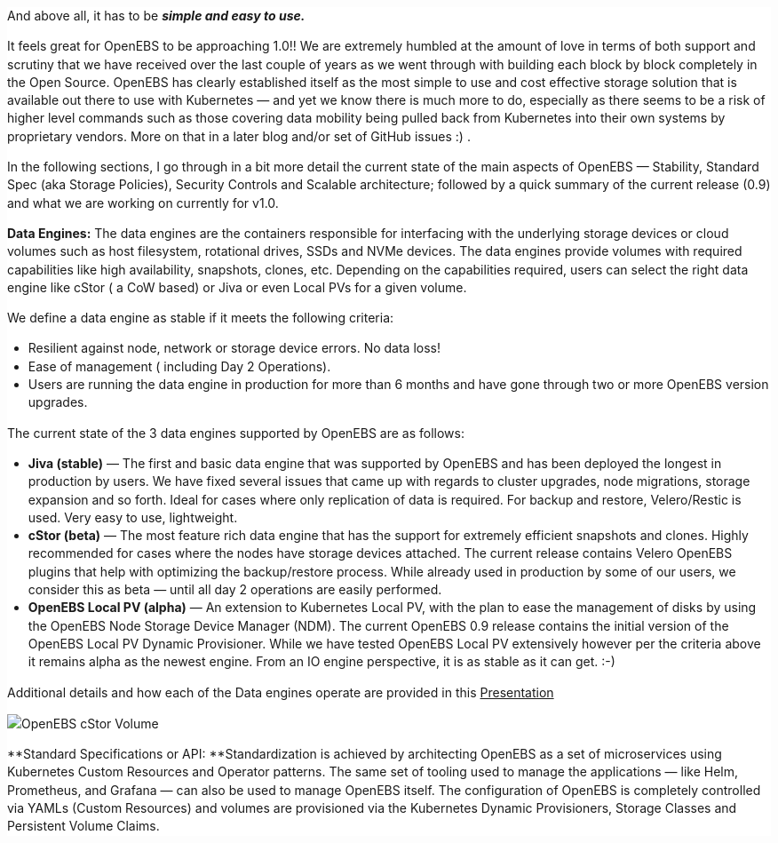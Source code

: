And above all, it has to be ***simple and easy to use.***

It feels great for OpenEBS to be approaching 1.0!! We are extremely humbled at the amount of love in terms of both support and scrutiny that we have received over the last couple of years as we went through with building each block by block completely in the Open Source. OpenEBS has clearly established itself as the most simple to use and cost effective storage solution that is available out there to use with Kubernetes — and yet we know there is much more to do, especially as there seems to be a risk of higher level commands such as those covering data mobility being pulled back from Kubernetes into their own systems by proprietary vendors. More on that in a later blog and/or set of GitHub issues :) .

In the following sections, I go through in a bit more detail the current state of the main aspects of OpenEBS — Stability, Standard Spec (aka Storage Policies), Security Controls and Scalable architecture; followed by a quick summary of the current release (0.9) and what we are working on currently for v1.0.

**Data Engines:** The data engines are the containers responsible for interfacing with the underlying storage devices or cloud volumes such as host filesystem, rotational drives, SSDs and NVMe devices. The data engines provide volumes with required capabilities like high availability, snapshots, clones, etc. Depending on the capabilities required, users can select the right data engine like cStor ( a CoW based) or Jiva or even Local PVs for a given volume.

We define a data engine as stable if it meets the following criteria:

- Resilient against node, network or storage device errors. No data loss!
- Ease of management ( including Day 2 Operations).
- Users are running the data engine in production for more than 6 months and have gone through two or more OpenEBS version upgrades.

The current state of the 3 data engines supported by OpenEBS are as follows:

- **Jiva (stable)** — The first and basic data engine that was supported by OpenEBS and has been deployed the longest in production by users. We have fixed several issues that came up with regards to cluster upgrades, node migrations, storage expansion and so forth. Ideal for cases where only replication of data is required. For backup and restore, Velero/Restic is used. Very easy to use, lightweight.
- **cStor (beta)** — The most feature rich data engine that has the support for extremely efficient snapshots and clones. Highly recommended for cases where the nodes have storage devices attached. The current release contains Velero OpenEBS plugins that help with optimizing the backup/restore process. While already used in production by some of our users, we consider this as beta — until all day 2 operations are easily performed.
- **OpenEBS Local PV (alpha)** — An extension to Kubernetes Local PV, with the plan to ease the management of disks by using the OpenEBS Node Storage Device Manager (NDM). The current OpenEBS 0.9 release contains the initial version of the OpenEBS Local PV Dynamic Provisioner. While we have tested OpenEBS Local PV extensively however per the criteria above it remains alpha as the newest engine. From an IO engine perspective, it is as stable as it can get. :-)

Additional details and how each of the Data engines operate are provided in this [Presentation](https://docs.google.com/presentation/d/1mjOkAQppyd23sw7PIryxu5kSrex352bT6bINzw6mUFY/edit?usp=sharing)

![](/images/blog/2019/05/cas-example-openebs-cstor-volume.png)OpenEBS cStor Volume

**Standard Specifications or API: **Standardization is achieved by architecting OpenEBS as a set of microservices using Kubernetes Custom Resources and Operator patterns. The same set of tooling used to manage the applications — like Helm, Prometheus, and Grafana — can also be used to manage OpenEBS itself. The configuration of OpenEBS is completely controlled via YAMLs (Custom Resources) and volumes are provisioned via the Kubernetes Dynamic Provisioners, Storage Classes and Persistent Volume Claims.
